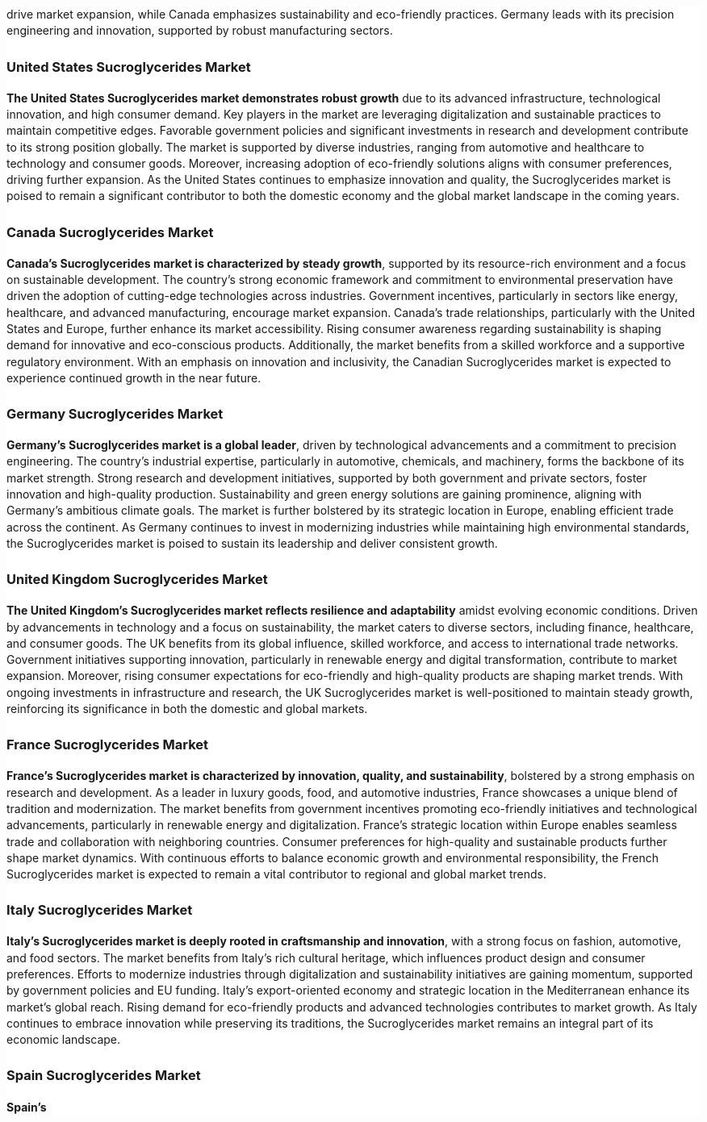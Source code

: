 drive market expansion, while Canada emphasizes sustainability and eco-friendly practices. Germany leads with its precision engineering and innovation, supported by robust manufacturing sectors.</span></em></p></blockquote><h3><strong>United States Sucroglycerides Market</strong></h3><p><strong>The United States Sucroglycerides market demonstrates robust growth</strong> due to its advanced infrastructure, technological innovation, and high consumer demand. Key players in the market are leveraging digitalization and sustainable practices to maintain competitive edges. Favorable government policies and significant investments in research and development contribute to its strong position globally. The market is supported by diverse industries, ranging from automotive and healthcare to technology and consumer goods. Moreover, increasing adoption of eco-friendly solutions aligns with consumer preferences, driving further expansion. As the United States continues to emphasize innovation and quality, the Sucroglycerides market is poised to remain a significant contributor to both the domestic economy and the global market landscape in the coming years.</p><h3><strong>Canada Sucroglycerides Market</strong></h3><p><strong>Canada&rsquo;s Sucroglycerides market is characterized by steady growth</strong>, supported by its resource-rich environment and a focus on sustainable development. The country&rsquo;s strong economic framework and commitment to environmental preservation have driven the adoption of cutting-edge technologies across industries. Government incentives, particularly in sectors like energy, healthcare, and advanced manufacturing, encourage market expansion. Canada&rsquo;s trade relationships, particularly with the United States and Europe, further enhance its market accessibility. Rising consumer awareness regarding sustainability is shaping demand for innovative and eco-conscious products. Additionally, the market benefits from a skilled workforce and a supportive regulatory environment. With an emphasis on innovation and inclusivity, the Canadian Sucroglycerides market is expected to experience continued growth in the near future.</p><h3><strong>Germany Sucroglycerides Market</strong></h3><p><strong>Germany&rsquo;s Sucroglycerides market is a global leader</strong>, driven by technological advancements and a commitment to precision engineering. The country&rsquo;s industrial expertise, particularly in automotive, chemicals, and machinery, forms the backbone of its market strength. Strong research and development initiatives, supported by both government and private sectors, foster innovation and high-quality production. Sustainability and green energy solutions are gaining prominence, aligning with Germany&rsquo;s ambitious climate goals. The market is further bolstered by its strategic location in Europe, enabling efficient trade across the continent. As Germany continues to invest in modernizing industries while maintaining high environmental standards, the Sucroglycerides market is poised to sustain its leadership and deliver consistent growth.</p><h3><strong>United Kingdom Sucroglycerides Market</strong></h3><p><strong>The United Kingdom&rsquo;s Sucroglycerides market reflects resilience and adaptability</strong> amidst evolving economic conditions. Driven by advancements in technology and a focus on sustainability, the market caters to diverse sectors, including finance, healthcare, and consumer goods. The UK benefits from its global influence, skilled workforce, and access to international trade networks. Government initiatives supporting innovation, particularly in renewable energy and digital transformation, contribute to market expansion. Moreover, rising consumer expectations for eco-friendly and high-quality products are shaping market trends. With ongoing investments in infrastructure and research, the UK Sucroglycerides market is well-positioned to maintain steady growth, reinforcing its significance in both the domestic and global markets.</p><h3><strong>France Sucroglycerides Market</strong></h3><p><strong>France&rsquo;s Sucroglycerides market is characterized by innovation, quality, and sustainability</strong>, bolstered by a strong emphasis on research and development. As a leader in luxury goods, food, and automotive industries, France showcases a unique blend of tradition and modernization. The market benefits from government incentives promoting eco-friendly initiatives and technological advancements, particularly in renewable energy and digitalization. France&rsquo;s strategic location within Europe enables seamless trade and collaboration with neighboring countries. Consumer preferences for high-quality and sustainable products further shape market dynamics. With continuous efforts to balance economic growth and environmental responsibility, the French Sucroglycerides market is expected to remain a vital contributor to regional and global market trends.</p><h3><strong>Italy Sucroglycerides Market</strong></h3><p><strong>Italy&rsquo;s Sucroglycerides market is deeply rooted in craftsmanship and innovation</strong>, with a strong focus on fashion, automotive, and food sectors. The market benefits from Italy&rsquo;s rich cultural heritage, which influences product design and consumer preferences. Efforts to modernize industries through digitalization and sustainability initiatives are gaining momentum, supported by government policies and EU funding. Italy&rsquo;s export-oriented economy and strategic location in the Mediterranean enhance its market&rsquo;s global reach. Rising demand for eco-friendly products and advanced technologies contributes to market growth. As Italy continues to embrace innovation while preserving its traditions, the Sucroglycerides market remains an integral part of its economic landscape.</p><h3><strong>Spain Sucroglycerides Market</strong></h3><p><strong>Spain&rsquo;s